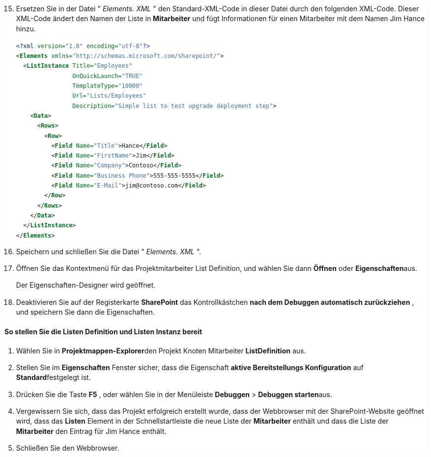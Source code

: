 15. Ersetzen Sie in der Datei " *Elements. XML* " den Standard-XML-Code in dieser Datei durch den folgenden XML-Code. Dieser XML-Code ändert den Namen der Liste in **Mitarbeiter** und fügt Informationen für einen Mitarbeiter mit dem Namen Jim Hance hinzu.

    ```xml
    <?xml version="1.0" encoding="utf-8"?>
    <Elements xmlns="http://schemas.microsoft.com/sharepoint/">
      <ListInstance Title="Employees"
                    OnQuickLaunch="TRUE"
                    TemplateType="10000"
                    Url="Lists/Employees"
                    Description="Simple list to test upgrade deployment step">
        <Data>
          <Rows>
            <Row>
              <Field Name="Title">Hance</Field>
              <Field Name="FirstName">Jim</Field>
              <Field Name="Company">Contoso</Field>
              <Field Name="Business Phone">555-555-5555</Field>
              <Field Name="E-Mail">jim@contoso.com</Field>
            </Row>
          </Rows>
        </Data>
      </ListInstance>
    </Elements>
    ```

16. Speichern und schließen Sie die Datei " *Elements. XML* ".

17. Öffnen Sie das Kontextmenü für das Projektmitarbeiter List Definition, und wählen Sie dann **Öffnen** oder **Eigenschaften**aus.

     Der Eigenschaften-Designer wird geöffnet.

18. Deaktivieren Sie auf der Registerkarte **SharePoint** das Kontrollkästchen **nach dem Debuggen automatisch zurückziehen** , und speichern Sie dann die Eigenschaften.

#### <a name="to-deploy-the-list-definition-and-list-instance"></a>So stellen Sie die Listen Definition und Listen Instanz bereit

1. Wählen Sie in **Projektmappen-Explorer**den Projekt Knoten Mitarbeiter **ListDefinition** aus.

2. Stellen Sie im **Eigenschaften** Fenster sicher, dass die Eigenschaft **aktive Bereitstellungs Konfiguration** auf **Standard**festgelegt ist.

3. Drücken Sie die Taste **F5** , oder wählen Sie in der Menüleiste **Debuggen** > **Debuggen starten**aus.

4. Vergewissern Sie sich, dass das Projekt erfolgreich erstellt wurde, dass der Webbrowser mit der SharePoint-Website geöffnet wird, dass das **Listen** Element in der Schnellstartleiste die neue Liste der **Mitarbeiter** enthält und dass die Liste der **Mitarbeiter** den Eintrag für Jim Hance enthält.

5. Schließen Sie den Webbrowser.
